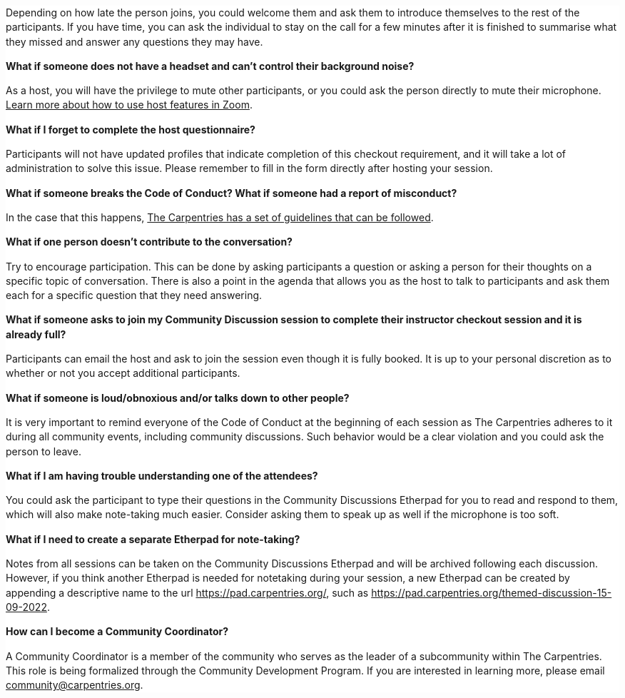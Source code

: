 Depending on how late the person joins, you could welcome them and ask them to introduce themselves to the rest of the participants. If you have time, you can ask the individual to stay on the call for a few minutes after it is finished to summarise what they missed and answer any questions they may have.

**What if someone does not have a headset and can’t control their background noise?**

As a host, you will have the privilege to mute other participants, or you could ask the person directly to mute their microphone. [Learn more about how to use host features in Zoom](https://docs.carpentries.org/topic_folders/communications/tools/zoom_rooms.html#information-for-event-hosts).

**What if I forget to complete the host questionnaire?**

Participants will not have updated profiles that indicate completion of this checkout requirement, and it will take a lot of administration to solve this issue. Please remember to fill in the form directly after hosting your session.

**What if someone breaks the Code of Conduct? What if someone had a report of misconduct?**

In the case that this happens, [The Carpentries has a set of guidelines that can be followed](https://docs.carpentries.org/topic_folders/policies/incident-response.html).

**What if one person doesn’t contribute to the conversation?**

Try to encourage participation. This can be done by asking participants a question or asking a person for their thoughts on a specific topic of conversation. There is also a point in the agenda that allows you as the host to talk to participants and ask them each for a specific question that they need answering.

**What if someone asks to join my Community Discussion session to complete their instructor checkout session and it is already full?**

Participants can email the host and ask to join the session even though it is fully booked. It is up to your personal discretion as to whether or not you accept additional participants.

**What if someone is loud/obnoxious and/or talks down to other people?**

It is very important to remind everyone of the Code of Conduct at the beginning of each session as The Carpentries adheres to it during all community events, including community discussions. Such behavior would be a clear violation and you could ask the person to leave.

**What if I am having trouble understanding one of the attendees?**

You could ask the participant to type their questions in the Community Discussions Etherpad for you to read and respond to them, which will also make note-taking much easier. Consider asking them to speak up as well if the microphone is too soft.

**What if I need to create a separate Etherpad for note-taking?**

Notes from all sessions can be taken on the Community Discussions Etherpad and will be archived following each discussion. However, if you think another Etherpad is needed for notetaking during your session, a new Etherpad can be created by appending a descriptive name to the url https://pad.carpentries.org/, such as https://pad.carpentries.org/themed-discussion-15-09-2022.

**How can I become a Community Coordinator?**

A Community Coordinator is a member of the community who serves as the leader of a subcommunity within The Carpentries. This role is being formalized through the Community Development Program. If you are interested in learning more, please email [community@carpentries.org](mailto:community@carpentries.org). 
